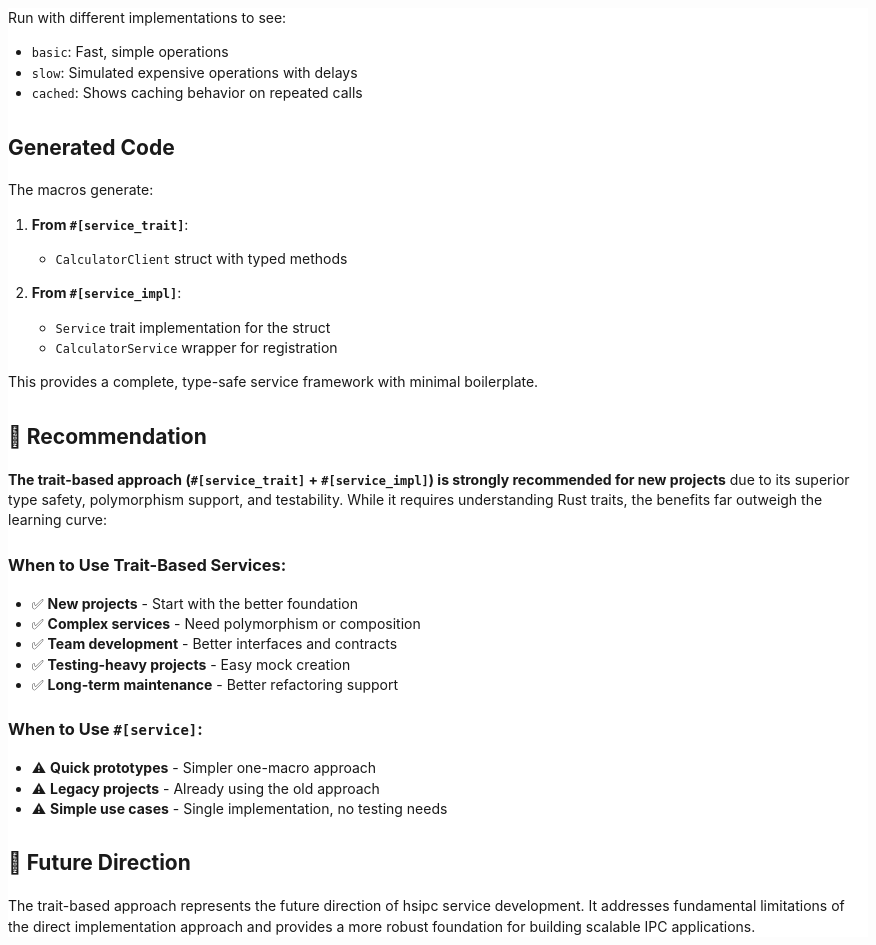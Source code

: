Run with different implementations to see:
- `basic`: Fast, simple operations
- `slow`: Simulated expensive operations with delays
- `cached`: Shows caching behavior on repeated calls

## Generated Code

The macros generate:

1. **From `#[service_trait]`**:
   - `CalculatorClient` struct with typed methods

2. **From `#[service_impl]`**:
   - `Service` trait implementation for the struct
   - `CalculatorService` wrapper for registration

This provides a complete, type-safe service framework with minimal boilerplate.

## 🎯 Recommendation

**The trait-based approach (`#[service_trait]` + `#[service_impl]`) is strongly recommended for new projects** due to its superior type safety, polymorphism support, and testability. While it requires understanding Rust traits, the benefits far outweigh the learning curve:

### When to Use Trait-Based Services:
- ✅ **New projects** - Start with the better foundation
- ✅ **Complex services** - Need polymorphism or composition  
- ✅ **Team development** - Better interfaces and contracts
- ✅ **Testing-heavy projects** - Easy mock creation
- ✅ **Long-term maintenance** - Better refactoring support

### When to Use `#[service]`:
- ⚠️ **Quick prototypes** - Simpler one-macro approach
- ⚠️ **Legacy projects** - Already using the old approach
- ⚠️ **Simple use cases** - Single implementation, no testing needs

## 🚀 Future Direction

The trait-based approach represents the future direction of hsipc service development. It addresses fundamental limitations of the direct implementation approach and provides a more robust foundation for building scalable IPC applications.